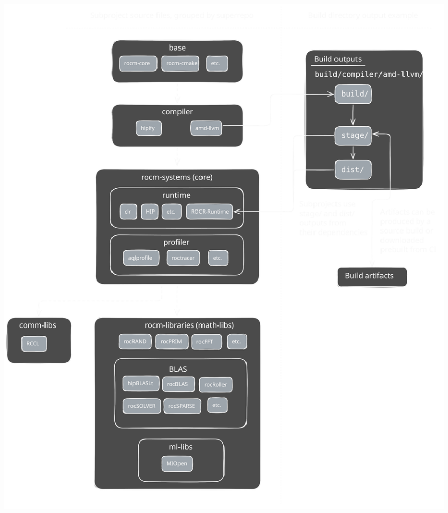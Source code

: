 ![Subprojects build (dark)](assets/therock_subprojects_build_dark.excalidraw.svg#gh-dark-mode-only)

